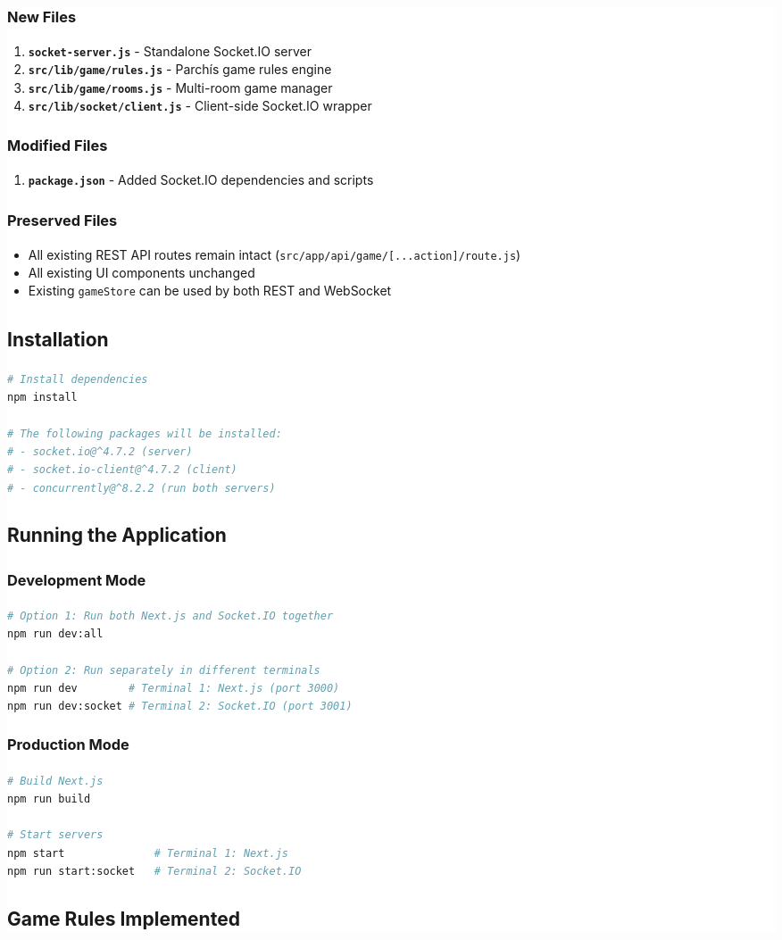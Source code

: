 ### New Files
1. **`socket-server.js`** - Standalone Socket.IO server
2. **`src/lib/game/rules.js`** - Parchís game rules engine
3. **`src/lib/game/rooms.js`** - Multi-room game manager
4. **`src/lib/socket/client.js`** - Client-side Socket.IO wrapper

### Modified Files
1. **`package.json`** - Added Socket.IO dependencies and scripts

### Preserved Files
- All existing REST API routes remain intact (`src/app/api/game/[...action]/route.js`)
- All existing UI components unchanged
- Existing `gameStore` can be used by both REST and WebSocket

## Installation

```bash
# Install dependencies
npm install

# The following packages will be installed:
# - socket.io@^4.7.2 (server)
# - socket.io-client@^4.7.2 (client)
# - concurrently@^8.2.2 (run both servers)
```

## Running the Application

### Development Mode

```bash
# Option 1: Run both Next.js and Socket.IO together
npm run dev:all

# Option 2: Run separately in different terminals
npm run dev        # Terminal 1: Next.js (port 3000)
npm run dev:socket # Terminal 2: Socket.IO (port 3001)
```

### Production Mode

```bash
# Build Next.js
npm run build

# Start servers
npm start              # Terminal 1: Next.js
npm run start:socket   # Terminal 2: Socket.IO
```

## Game Rules Implemented
